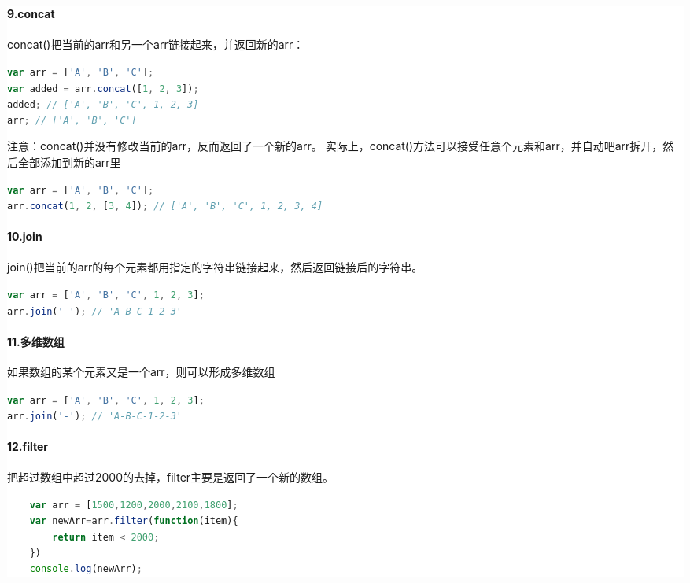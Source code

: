 
#### 9.concat
concat()把当前的arr和另一个arr链接起来，并返回新的arr：


```javascript
var arr = ['A', 'B', 'C'];
var added = arr.concat([1, 2, 3]);
added; // ['A', 'B', 'C', 1, 2, 3]
arr; // ['A', 'B', 'C']
```
注意：concat()并没有修改当前的arr，反而返回了一个新的arr。
实际上，concat()方法可以接受任意个元素和arr，并自动吧arr拆开，然后全部添加到新的arr里


```javascript
var arr = ['A', 'B', 'C'];
arr.concat(1, 2, [3, 4]); // ['A', 'B', 'C', 1, 2, 3, 4]
```


#### 10.join 
join()把当前的arr的每个元素都用指定的字符串链接起来，然后返回链接后的字符串。


```javascript
var arr = ['A', 'B', 'C', 1, 2, 3];
arr.join('-'); // 'A-B-C-1-2-3'
```




#### 11.多维数组
如果数组的某个元素又是一个arr，则可以形成多维数组


```javascript
var arr = ['A', 'B', 'C', 1, 2, 3];
arr.join('-'); // 'A-B-C-1-2-3'
```


#### 12.filter
把超过数组中超过2000的去掉，filter主要是返回了一个新的数组。
```javascript
    var arr = [1500,1200,2000,2100,1800];
    var newArr=arr.filter(function(item){
        return item < 2000;
    })
    console.log(newArr);
```